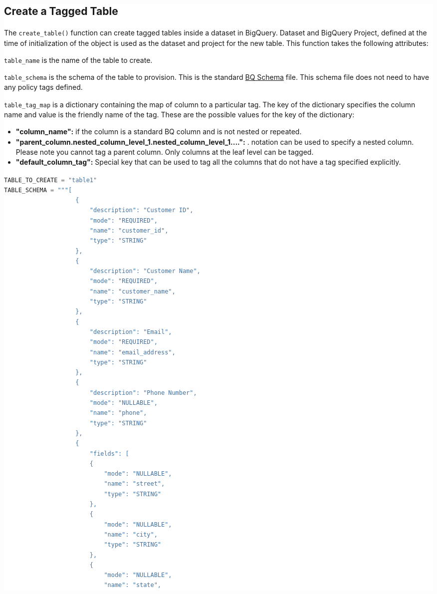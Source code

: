 ## Create a Tagged Table

The `create_table()` function can create tagged tables inside a dataset in BigQuery. Dataset and BigQuery Project, defined at the time of initialization of the object is used as the dataset and project for the new table. This function takes the following attributes:

`table_name` is the name of the table to create.

`table_schema` is the schema of the table to provision. This is the standard [BQ Schema](https://cloud.google.com/bigquery/docs/schemas#specifying_a_json_schema_file) file. This schema file does not need to have any policy tags defined.

`table_tag_map` is a dictionary containing the map of column to a particular tag. The key of the dictionary specifies the column name and value is the friendly name of the tag. These are the possible values for the key of the dictionary:

- **"column_name":** if the column is a standard BQ column and is not nested or repeated.
- **"parent_column.nested_column_level_1.nested_column_level_1....":** . notation can be used to specify a nested column. Please note you cannot tag a parent column. Only columns at the leaf level can be tagged. 
- **"default_column_tag":** Special key that can be used to tag all the columns that do not have a tag specified explicitly.

```python
TABLE_TO_CREATE = "table1"
TABLE_SCHEMA = """[
                    {
                        "description": "Customer ID",
                        "mode": "REQUIRED",
                        "name": "customer_id",
                        "type": "STRING"
                    },
                    {
                        "description": "Customer Name",
                        "mode": "REQUIRED",
                        "name": "customer_name",
                        "type": "STRING"
                    },
                    {
                        "description": "Email",
                        "mode": "REQUIRED",
                        "name": "email_address",
                        "type": "STRING"
                    },
                    {
                        "description": "Phone Number",
                        "mode": "NULLABLE",
                        "name": "phone",
                        "type": "STRING"
                    },
                    {
                        "fields": [
                        {
                            "mode": "NULLABLE",
                            "name": "street",
                            "type": "STRING"
                        },
                        {
                            "mode": "NULLABLE",
                            "name": "city",
                            "type": "STRING"
                        },
                        {
                            "mode": "NULLABLE",
                            "name": "state",
```